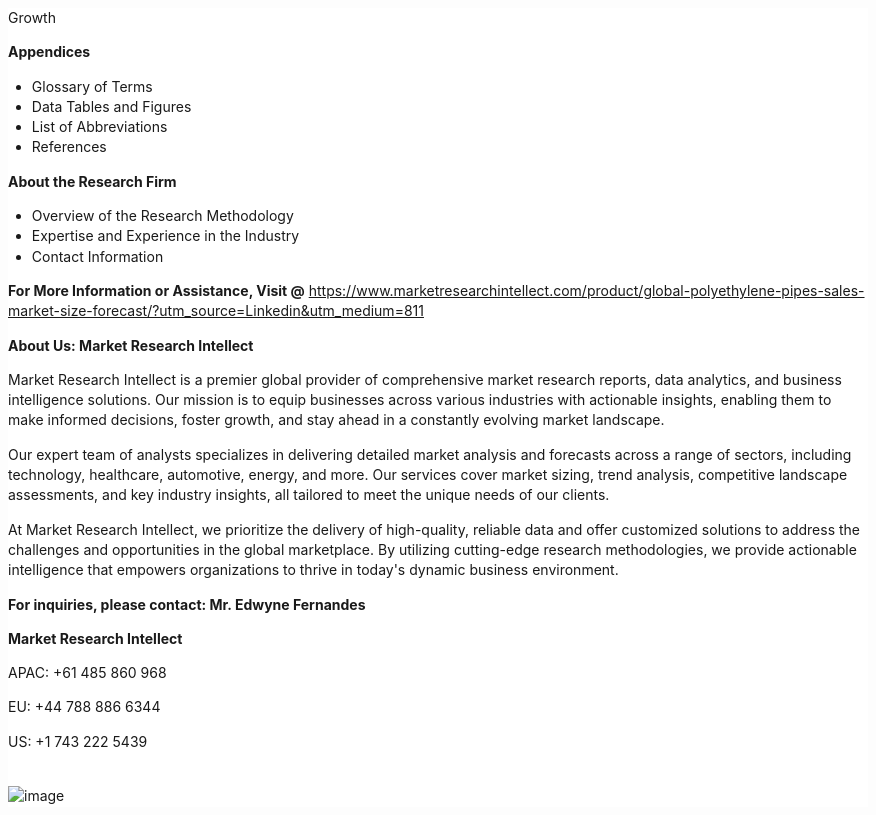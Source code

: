 Growth</li></ul><p><strong>Appendices</strong></p><ul><li>Glossary of Terms</li><li>Data Tables and Figures</li><li>List of Abbreviations</li><li>References</li></ul><p><strong>About the Research Firm</strong></p><ul><li>Overview of the Research Methodology</li><li>Expertise and Experience in the Industry</li><li>Contact Information</li></ul></div><div class="article-main__content" data-test-id="publishing-text-block"><p><span class="font-[700]"><strong>For More Information or Assistance, Visit @</strong>&nbsp;<a href="https://www.marketresearchintellect.com/product/global-polyethylene-pipes-sales-market-size-forecast/?utm_source=Linkedin&utm_medium=811">https://www.marketresearchintellect.com/product/global-polyethylene-pipes-sales-market-size-forecast/?utm_source=Linkedin&utm_medium=811</a></span></p><p><strong>About Us: Market Research Intellect</strong></p><p>Market Research Intellect is a premier global provider of comprehensive market research reports, data analytics, and business intelligence solutions. Our mission is to equip businesses across various industries with actionable insights, enabling them to make informed decisions, foster growth, and stay ahead in a constantly evolving market landscape.</p><p>Our expert team of analysts specializes in delivering detailed market analysis and forecasts across a range of sectors, including technology, healthcare, automotive, energy, and more. Our services cover market sizing, trend analysis, competitive landscape assessments, and key industry insights, all tailored to meet the unique needs of our clients.</p><p>At Market Research Intellect, we prioritize the delivery of high-quality, reliable data and offer customized solutions to address the challenges and opportunities in the global marketplace. By utilizing cutting-edge research methodologies, we provide actionable intelligence that empowers organizations to thrive in today's dynamic business environment.</p><p><strong>For inquiries, please contact: Mr. Edwyne Fernandes</strong></p><p><strong>Market Research Intellect</strong></p><p>APAC: +61 485 860 968</p><p>EU: +44 788 886 6344</p><p>US: +1 743 222 5439</p></div><div class="article-main__content" data-test-id="publishing-text-block">&nbsp;</div>
![image](https://github.com/user-attachments/assets/12459a90-8908-402d-854f-0fb140d6991f)
